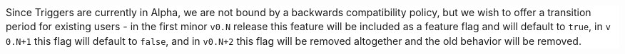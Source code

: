 Since Triggers are currently in Alpha, we are not bound by a backwards
compatibility policy, but we wish to offer a transition period for existing
users - in the first minor `v0.N` release this feature will be included as a
feature flag and will default to `true`, in `v0.N+1` this flag will default to
`false`, and in `v0.N+2` this flag will be removed altogether and the old
behavior will be removed.
